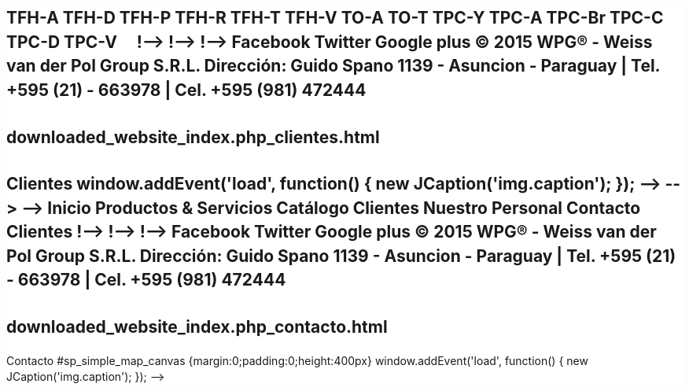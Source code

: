  TFH-A 
 TFH-D 
 TFH-P 
 TFH-R 
 TFH-T 
 TFH-V 
 TO-A 
 TO-T 
 TPC-Y 
 TPC-A 
 TPC-Br 
 TPC-C 
 TPC-D 
 TPC-V 
   
   
 !-->
 !-->
 !-->
 Facebook 
 Twitter 
 Google plus 
 © 2015 WPG® - Weiss van der Pol Group S.R.L. 
 Dirección: Guido Spano 1139 - Asuncion - Paraguay | Tel. +595 (21) - 663978 | Cel. +595 (981) 472444
---
## downloaded_website_index.php_clientes.html
<meta name="description" content="tapas, botellas, kits, jabones, amenities
Amenities WPG® - Weiss van der Pol Group S.A. " />
 Clientes 
window.addEvent('load', function() {
 new JCaption('img.caption');
 });
 -->
 -->
 -->
 Inicio 
 Productos & Servicios 
 Catálogo 
 Clientes 
 Nuestro Personal 
 Contacto 
 Clientes 
 !-->
 !-->
 !-->
 Facebook 
 Twitter 
 Google plus 
 © 2015 WPG® - Weiss van der Pol Group S.R.L. 
 Dirección: Guido Spano 1139 - Asuncion - Paraguay | Tel. +595 (21) - 663978 | Cel. +595 (981) 472444
---
## downloaded_website_index.php_contacto.html
<meta name="description" content="tapas, botellas, kits, jabones, amenities
Amenities WPG® - Weiss van der Pol Group S.A. " />
 Contacto 
#sp_simple_map_canvas {margin:0;padding:0;height:400px}
window.addEvent('load', function() {
 new JCaption('img.caption');
 });
 -->